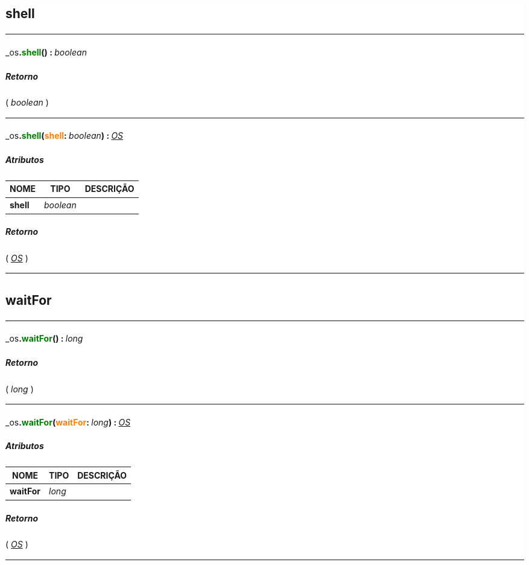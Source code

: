 
## shell

---

#### <span style="font-weight: normal">_os</span>.<span style="color: #008000">shell</span>() : <span style="font-weight: normal; font-style: italic;">boolean</span>
##### Retorno

( _boolean_ )


---

#### <span style="font-weight: normal">_os</span>.<span style="color: #008000">shell</span>(<span style="color: #FF8000">shell</span>: <span style="font-weight: normal; font-style: italic;">boolean</span>) : <span style="font-weight: normal; font-style: italic;">[OS](../../resources/os)</span>
##### Atributos

| NOME | TIPO | DESCRIÇÃO |
|---|---|---|
| **shell** | _boolean_ |   |

##### Retorno

( _[OS](../../resources/os)_ )


---

## waitFor

---

#### <span style="font-weight: normal">_os</span>.<span style="color: #008000">waitFor</span>() : <span style="font-weight: normal; font-style: italic;">long</span>
##### Retorno

( _long_ )


---

#### <span style="font-weight: normal">_os</span>.<span style="color: #008000">waitFor</span>(<span style="color: #FF8000">waitFor</span>: <span style="font-weight: normal; font-style: italic;">long</span>) : <span style="font-weight: normal; font-style: italic;">[OS](../../resources/os)</span>
##### Atributos

| NOME | TIPO | DESCRIÇÃO |
|---|---|---|
| **waitFor** | _long_ |   |

##### Retorno

( _[OS](../../resources/os)_ )


---

